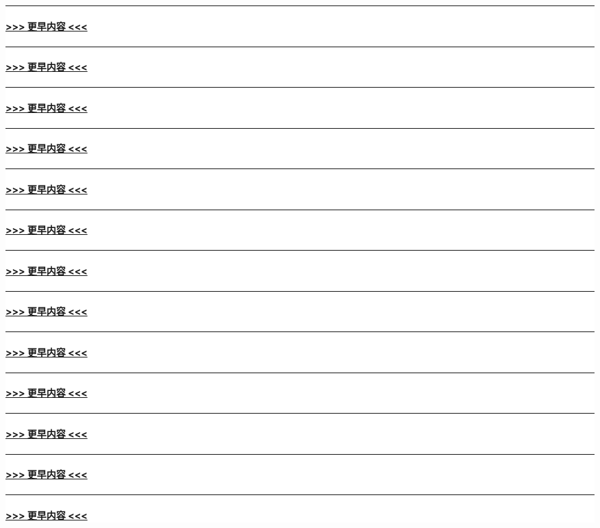 ----
#### [ >>> 更早内容 <<< ](../indexes/link.md-earlier.md?t=10060701)

----
#### [ >>> 更早内容 <<< ](../indexes/link.md-earlier.md?t=10060711)

----
#### [ >>> 更早内容 <<< ](../indexes/link.md-earlier.md?t=10060722)

----
#### [ >>> 更早内容 <<< ](../indexes/link.md-earlier.md?t=10060733)

----
#### [ >>> 更早内容 <<< ](../indexes/link.md-earlier.md?t=10060744)

----
#### [ >>> 更早内容 <<< ](../indexes/link.md-earlier.md?t=10060756)

----
#### [ >>> 更早内容 <<< ](../indexes/link.md-earlier.md?t=10060801)

----
#### [ >>> 更早内容 <<< ](../indexes/link.md-earlier.md?t=10060811)

----
#### [ >>> 更早内容 <<< ](../indexes/link.md-earlier.md?t=10060822)

----
#### [ >>> 更早内容 <<< ](../indexes/link.md-earlier.md?t=10060833)

----
#### [ >>> 更早内容 <<< ](../indexes/link.md-earlier.md?t=10060844)

----
#### [ >>> 更早内容 <<< ](../indexes/link.md-earlier.md?t=10060855)

----
#### [ >>> 更早内容 <<< ](../indexes/link.md-earlier.md?t=10060901)
